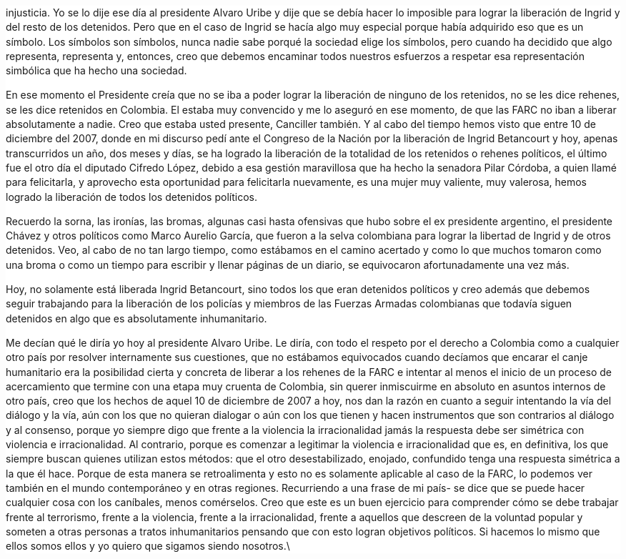 injusticia. Yo se lo dije ese día al presidente Alvaro Uribe y dije que
se debía hacer lo imposible para lograr la liberación de Ingrid y del
resto de los detenidos. Pero que en el caso de Ingrid se hacía algo muy
especial porque había adquirido eso que es un símbolo. Los símbolos son
símbolos, nunca nadie sabe porqué la sociedad elige los símbolos, pero
cuando ha decidido que algo representa, representa y, entonces, creo que
debemos encaminar todos nuestros esfuerzos a respetar esa representación
simbólica que ha hecho una sociedad.

En ese momento el Presidente creía que no se iba a poder lograr la
liberación de ninguno de los retenidos, no se les dice rehenes, se les
dice retenidos en Colombia. El estaba muy convencido y me lo aseguró en
ese momento, de que las FARC no iban a liberar absolutamente a nadie.
Creo que estaba usted presente, Canciller también. Y al cabo del tiempo
hemos visto que entre 10 de diciembre del 2007, donde en mi discurso
pedí ante el Congreso de la Nación por la liberación de Ingrid
Betancourt y hoy, apenas transcurridos un año, dos meses y días, se ha
logrado la liberación de la totalidad de los retenidos o rehenes
políticos, el último fue el otro día el diputado Cifredo López, debido a
esa gestión maravillosa que ha hecho la senadora Pilar Córdoba, a quien
llamé para felicitarla, y aprovecho esta oportunidad para felicitarla
nuevamente, es una mujer muy valiente, muy valerosa, hemos logrado la
liberación de todos los detenidos políticos.

Recuerdo la sorna, las ironías, las bromas, algunas casi hasta ofensivas
que hubo sobre el ex presidente argentino, el presidente Chávez y otros
políticos como Marco Aurelio García, que fueron a la selva colombiana
para lograr la libertad de Ingrid y de otros detenidos. Veo, al cabo de
no tan largo tiempo, como estábamos en el camino acertado y como lo que
muchos tomaron como una broma o como un tiempo para escribir y llenar
páginas de un diario, se equivocaron afortunadamente una vez más.

Hoy, no solamente está liberada Ingrid Betancourt, sino todos los que
eran detenidos políticos y creo además que debemos seguir trabajando
para la liberación de los policías y miembros de las Fuerzas Armadas
colombianas que todavía siguen detenidos en algo que es absolutamente
inhumanitario.

Me decían qué le diría yo hoy al presidente Alvaro Uribe. Le diría, con
todo el respeto por el derecho a Colombia como a cualquier otro país por
resolver internamente sus cuestiones, que no estábamos equivocados
cuando decíamos que encarar el canje humanitario era la posibilidad
cierta y concreta de liberar a los rehenes de la FARC e intentar al
menos el inicio de un proceso de acercamiento que termine con una etapa
muy cruenta de Colombia, sin querer inmiscuirme en absoluto en asuntos
internos de otro país, creo que los hechos de aquel 10 de diciembre de
2007 a hoy, nos dan la razón en cuanto a seguir intentando la vía del
diálogo y la vía, aún con los que no quieran dialogar o aún con los que
tienen y hacen instrumentos que son contrarios al diálogo y al consenso,
porque yo siempre digo que frente a la violencia la irracionalidad jamás
la respuesta debe ser simétrica con violencia e irracionalidad. Al
contrario, porque es comenzar a legitimar la violencia e irracionalidad
que es, en definitiva, los que siempre buscan quienes utilizan estos
métodos: que el otro desestabilizado, enojado, confundido tenga una
respuesta simétrica a la que él hace. Porque de esta manera se
retroalimenta y esto no es solamente aplicable al caso de la FARC, lo
podemos ver también en el mundo contemporáneo y en otras regiones.
Recurriendo a una frase de mi país- se dice que se puede hacer cualquier
cosa con los caníbales, menos comérselos. Creo que este es un buen
ejercicio para comprender cómo se debe trabajar frente al terrorismo,
frente a la violencia, frente a la irracionalidad, frente a aquellos que
descreen de la voluntad popular y someten a otras personas a tratos
inhumanitarios pensando que con esto logran objetivos políticos. Si
hacemos lo mismo que ellos somos ellos y yo quiero que sigamos siendo
nosotros.\